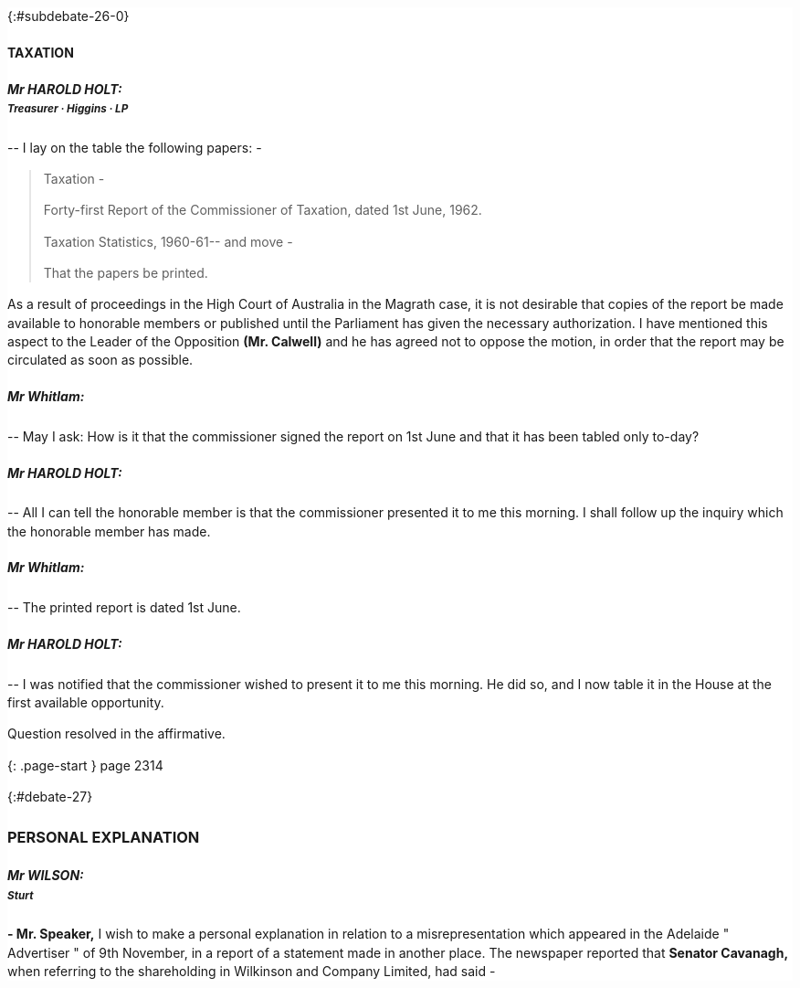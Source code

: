 {:#subdebate-26-0}
#### TAXATION

##### Mr HAROLD HOLT:<br><small class="text-muted">Treasurer &middot; Higgins &middot; LP</small>

-- I lay on the table the following papers: - 

  >Taxation - 
  >
  >Forty-first Report of the Commissioner of Taxation, dated 1st June, 1962. 
  >
  >Taxation Statistics, 1960-61--  and move - 
  >
  >That the papers be printed. 

As a result of proceedings in the High Court of Australia in the Magrath case, it is not desirable that copies of the report be made available to honorable members or published until the Parliament has given the necessary authorization. I have mentioned this aspect to the Leader of the Opposition  **(Mr. Calwell)**  and he has agreed not to oppose the motion, in order that the report may be circulated as soon as possible. 

##### Mr Whitlam:

--  May I ask: How is it that the commissioner signed the report on 1st June and that it has been tabled only to-day? 

##### Mr HAROLD HOLT:

-- All I can tell the honorable member is that the commissioner presented it to me this morning. I shall follow up the inquiry which the honorable member has made. 

##### Mr Whitlam:

--  The printed report is dated 1st June. 

##### Mr HAROLD HOLT:

-- I was notified that the commissioner wished to present it to me this morning. He did so, and I now table it in the House at the first available opportunity. 

Question resolved in the affirmative. 

{: .page-start }
page 2314

{:#debate-27}
### PERSONAL EXPLANATION

##### Mr WILSON:<br><small class="text-muted">Sturt</small>


 **- Mr. Speaker,** I wish to make a personal explanation in relation to a misrepresentation which appeared in the Adelaide " Advertiser " of 9th November, in a report of a statement made in another place. The newspaper reported that  **Senator Cavanagh,**  when referring to the shareholding in Wilkinson and Company Limited, had said - 
